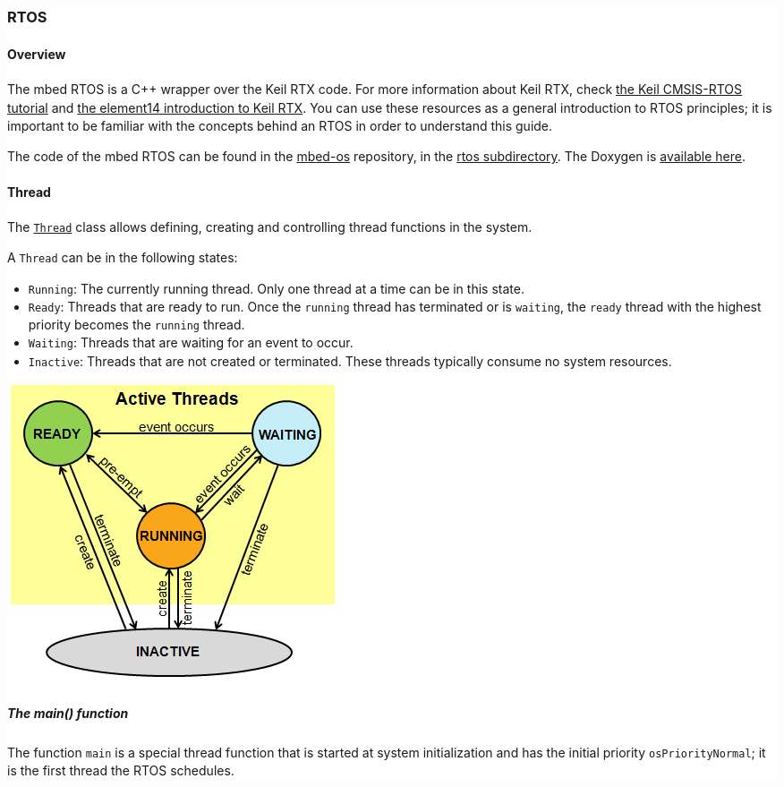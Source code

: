 ### RTOS

#### Overview

The mbed RTOS is a C++ wrapper over the Keil RTX code. For more information about Keil RTX, check [the Keil CMSIS-RTOS tutorial](https://github.com/ARM-software/CMSIS/raw/master/CMSIS/Documentation/RTX/CMSIS_RTOS_Tutorial.pdf) and [the element14 introduction to Keil RTX](https://www.element14.com/community/docs/DOC-46650/l/arm-keil-rtx-real-time-operating-system-overview). You can use these resources as a general introduction to RTOS principles; it is important to be familiar with the concepts behind an RTOS in order to understand this guide.

The code of the mbed RTOS can be found in the [mbed-os](https://github.com/ARMmbed/mbed-os) repository, in the [rtos subdirectory](https://github.com/ARMmbed/mbed-os/tree/master/rtos). The Doxygen is [available here](https://docs.mbed.com/docs/mbed-os-api/en/mbed-os-5.5/api/group__rtos.html).


#### Thread

The [``Thread``](https://docs.mbed.com/docs/mbed-os-api/en/mbed-os-5.5/api/classrtos_1_1Thread.html) class allows defining, creating and controlling thread functions in the system.

A ``Thread`` can be in the following states:

* ``Running``: The currently running thread. Only one thread at a time can be in this state.
* ``Ready``: Threads that are ready to run. Once the ``running`` thread has terminated or is ``waiting``, the ``ready`` thread with the highest priority becomes the ``running`` thread.
* ``Waiting``: Threads that are waiting for an event to occur.
* ``Inactive``: Threads that are not created or terminated. These threads typically consume no system resources.

<span class="images">![](Images/Thread/thread_status.png)</span>

##### The main() function

The function ``main`` is a special thread function that is started at system initialization and has the initial priority ``osPriorityNormal``; it is the first thread the RTOS schedules.
